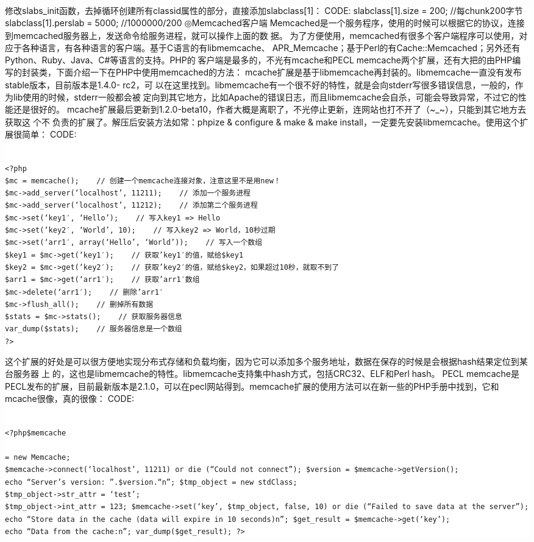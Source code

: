 修改slabs_init函数，去掉循环创建所有classid属性的部分，直接添加slabclass[1]：
CODE:
slabclass[1].size = 200;                //每chunk200字节
slabclass[1].perslab = 5000;        //1000000/200
◎Memcached客户端
Memcached是一个服务程序，使用的时候可以根据它的协议，连接到memcached服务器上，发送命令给服务进程，就可以操作上面的数 据。 为了方便使用，memcached有很多个客户端程序可以使用，对应于各种语言，有各种语言的客户端。基于C语言的有libmemcache、 APR_Memcache；基于Perl的有Cache::Memcached；另外还有Python、Ruby、Java、C#等语言的支持。PHP的 客户端是最多的，不光有mcache和PECL memcache两个扩展，还有大把的由PHP编写的封装类，下面介绍一下在PHP中使用memcached的方法：
mcache扩展是基于libmemcache再封装的。libmemcache一直没有发布stable版本，目前版本是1.4.0- rc2，可 以在这里找到。libmemcache有一个很不好的特性，就是会向stderr写很多错误信息，一般的，作为lib使用的时候，stderr一般都会被 定向到其它地方，比如Apache的错误日志，而且libmemcache会自杀，可能会导致异常，不过它的性能还是很好的。
mcache扩展最后更新到1.2.0-beta10，作者大概是离职了，不光停止更新，连网站也打不开了（~_~），只能到其它地方去获取这 个不 负责的扩展了。解压后安装方法如常：phpize & configure & make & make install，一定要先安装libmemcache。使用这个扩展很简单：
CODE:

```

<?php
$mc = memcache();    // 创建一个memcache连接对象，注意这里不是用new！
$mc->add_server(‘localhost’, 11211);    // 添加一个服务进程
$mc->add_server(‘localhost’, 11212);    // 添加第二个服务进程
$mc->set(‘key1′, ‘Hello’);    // 写入key1 => Hello
$mc->set(‘key2′, ‘World’, 10);    // 写入key2 => World，10秒过期
$mc->set(‘arr1′, array(‘Hello’, ‘World’));    // 写入一个数组
$key1 = $mc->get(‘key1′);    // 获取’key1′的值，赋给$key1
$key2 = $mc->get(‘key2′);    // 获取’key2′的值，赋给$key2，如果超过10秒，就取不到了
$arr1 = $mc->get(‘arr1′);    // 获取’arr1′数组
$mc->delete(‘arr1′);    // 删除’arr1′
$mc->flush_all();    // 删掉所有数据
$stats = $mc->stats();    // 获取服务器信息
var_dump($stats);    // 服务器信息是一个数组
?>

```

这个扩展的好处是可以很方便地实现分布式存储和负载均衡，因为它可以添加多个服务地址，数据在保存的时候是会根据hash结果定位到某台服务器 上 的，这也是libmemcache的特性。libmemcache支持集中hash方式，包括CRC32、ELF和Perl hash。
PECL memcache是PECL发布的扩展，目前最新版本是2.1.0，可以在pecl网站得到。memcache扩展的使用方法可以在新一些的PHP手册中找到，它和mcache很像，真的很像：
CODE:

```

<?php$memcache
 
= new Memcache;
$memcache->connect(‘localhost’, 11211) or die (“Could not connect”); $version = $memcache->getVersion();
echo “Server’s version: ”.$version.“n”; $tmp_object = new stdClass;
$tmp_object->str_attr = ‘test’;
$tmp_object->int_attr = 123; $memcache->set(‘key’, $tmp_object, false, 10) or die (“Failed to save data at the server”);
echo “Store data in the cache (data will expire in 10 seconds)n”; $get_result = $memcache->get(‘key’);
echo “Data from the cache:n”; var_dump($get_result); ?>

```
